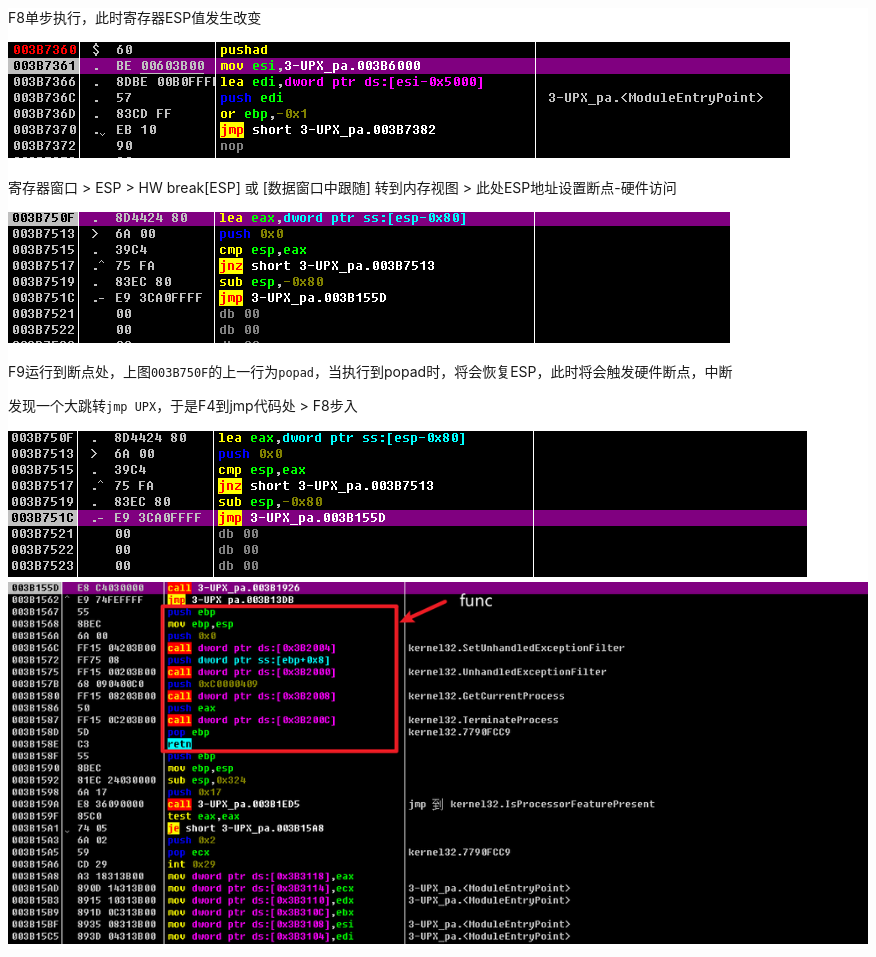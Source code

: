 F8单步执行，此时寄存器ESP值发生改变

<img src="/img/reverse_note.zh-cn.assets/172845181249436.png" alt="图片无法加载" />

寄存器窗口 > ESP > HW break[ESP] 或 [数据窗口中跟随] 转到内存视图 > 此处ESP地址设置断点-硬件访问

<img src="/img/reverse_note.zh-cn.assets/172845181249437.png" alt="图片无法加载" />

F9运行到断点处，上图`003B750F`的上一行为`popad`，当执行到popad时，将会恢复ESP，此时将会触发硬件断点，中断

发现一个大跳转`jmp UPX`，于是F4到jmp代码处 > F8步入

<img src="/img/reverse_note.zh-cn.assets/172845181249438.png" alt="图片无法加载" />

<img src="/img/reverse_note.zh-cn.assets/172845181249439.png" alt="图片无法加载" />
